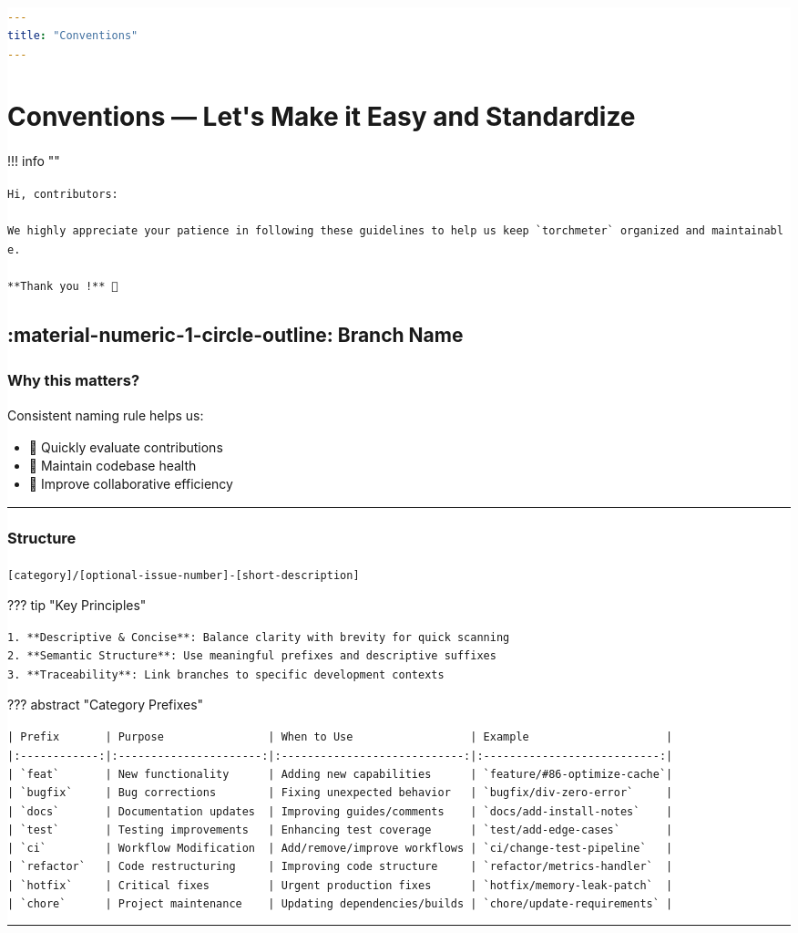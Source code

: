 ```yaml
---
title: "Conventions"
---
```


# Conventions — Let's Make it Easy and Standardize

!!! info ""

    Hi, contributors:

    We highly appreciate your patience in following these guidelines to help us keep `torchmeter` organized and maintainable.

    **Thank you !** 🌟

## **:material-numeric-1-circle-outline: Branch Name**

### **Why this matters?**

Consistent naming rule helps us:  

- 🧐 Quickly evaluate contributions  
- 💪 Maintain codebase health  
- 🤝 Improve collaborative efficiency  

---

### **Structure**

```title="" linenums="0"
[category]/[optional-issue-number]-[short-description]
```

??? tip "Key Principles"

    1. **Descriptive & Concise**: Balance clarity with brevity for quick scanning
    2. **Semantic Structure**: Use meaningful prefixes and descriptive suffixes
    3. **Traceability**: Link branches to specific development contexts

??? abstract "Category Prefixes"

    | Prefix       | Purpose                | When to Use                  | Example                     |
    |:------------:|:----------------------:|:----------------------------:|:---------------------------:|
    | `feat`       | New functionality      | Adding new capabilities      | `feature/#86-optimize-cache`|
    | `bugfix`     | Bug corrections        | Fixing unexpected behavior   | `bugfix/div-zero-error`     |
    | `docs`       | Documentation updates  | Improving guides/comments    | `docs/add-install-notes`    |
    | `test`       | Testing improvements   | Enhancing test coverage      | `test/add-edge-cases`       |
    | `ci`         | Workflow Modification  | Add/remove/improve workflows | `ci/change-test-pipeline`   |
    | `refactor`   | Code restructuring     | Improving code structure     | `refactor/metrics-handler`  |
    | `hotfix`     | Critical fixes         | Urgent production fixes      | `hotfix/memory-leak-patch`  |
    | `chore`      | Project maintenance    | Updating dependencies/builds | `chore/update-requirements` |

---